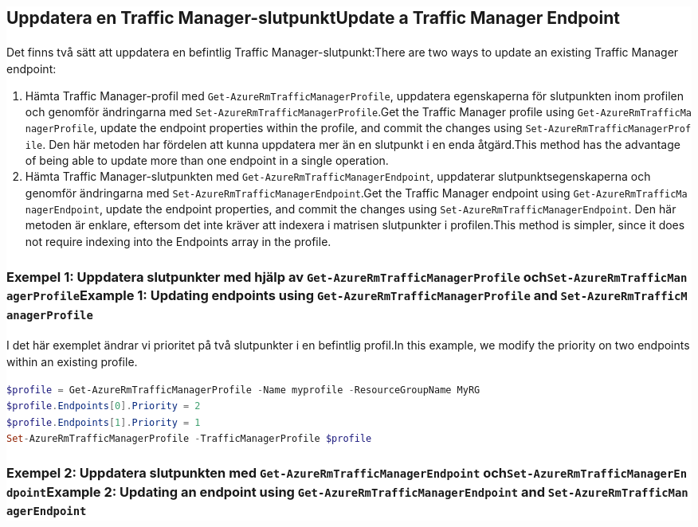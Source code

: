 ## <a name="update-a-traffic-manager-endpoint"></a><span data-ttu-id="da7f1-236">Uppdatera en Traffic Manager-slutpunkt</span><span class="sxs-lookup"><span data-stu-id="da7f1-236">Update a Traffic Manager Endpoint</span></span>

<span data-ttu-id="da7f1-237">Det finns två sätt att uppdatera en befintlig Traffic Manager-slutpunkt:</span><span class="sxs-lookup"><span data-stu-id="da7f1-237">There are two ways to update an existing Traffic Manager endpoint:</span></span>

1. <span data-ttu-id="da7f1-238">Hämta Traffic Manager-profil med `Get-AzureRmTrafficManagerProfile`, uppdatera egenskaperna för slutpunkten inom profilen och genomför ändringarna med `Set-AzureRmTrafficManagerProfile`.</span><span class="sxs-lookup"><span data-stu-id="da7f1-238">Get the Traffic Manager profile using `Get-AzureRmTrafficManagerProfile`, update the endpoint properties within the profile, and commit the changes using `Set-AzureRmTrafficManagerProfile`.</span></span> <span data-ttu-id="da7f1-239">Den här metoden har fördelen att kunna uppdatera mer än en slutpunkt i en enda åtgärd.</span><span class="sxs-lookup"><span data-stu-id="da7f1-239">This method has the advantage of being able to update more than one endpoint in a single operation.</span></span>
2. <span data-ttu-id="da7f1-240">Hämta Traffic Manager-slutpunkten med `Get-AzureRmTrafficManagerEndpoint`, uppdaterar slutpunktsegenskaperna och genomför ändringarna med `Set-AzureRmTrafficManagerEndpoint`.</span><span class="sxs-lookup"><span data-stu-id="da7f1-240">Get the Traffic Manager endpoint using `Get-AzureRmTrafficManagerEndpoint`, update the endpoint properties, and commit the changes using `Set-AzureRmTrafficManagerEndpoint`.</span></span> <span data-ttu-id="da7f1-241">Den här metoden är enklare, eftersom det inte kräver att indexera i matrisen slutpunkter i profilen.</span><span class="sxs-lookup"><span data-stu-id="da7f1-241">This method is simpler, since it does not require indexing into the Endpoints array in the profile.</span></span>

### <a name="example-1-updating-endpoints-using-get-azurermtrafficmanagerprofile-and-set-azurermtrafficmanagerprofile"></a><span data-ttu-id="da7f1-242">Exempel 1: Uppdatera slutpunkter med hjälp av `Get-AzureRmTrafficManagerProfile` och`Set-AzureRmTrafficManagerProfile`</span><span class="sxs-lookup"><span data-stu-id="da7f1-242">Example 1: Updating endpoints using `Get-AzureRmTrafficManagerProfile` and `Set-AzureRmTrafficManagerProfile`</span></span>

<span data-ttu-id="da7f1-243">I det här exemplet ändrar vi prioritet på två slutpunkter i en befintlig profil.</span><span class="sxs-lookup"><span data-stu-id="da7f1-243">In this example, we modify the priority on two endpoints within an existing profile.</span></span>

```powershell
$profile = Get-AzureRmTrafficManagerProfile -Name myprofile -ResourceGroupName MyRG
$profile.Endpoints[0].Priority = 2
$profile.Endpoints[1].Priority = 1
Set-AzureRmTrafficManagerProfile -TrafficManagerProfile $profile
```

### <a name="example-2-updating-an-endpoint-using-get-azurermtrafficmanagerendpoint-and-set-azurermtrafficmanagerendpoint"></a><span data-ttu-id="da7f1-244">Exempel 2: Uppdatera slutpunkten med `Get-AzureRmTrafficManagerEndpoint` och`Set-AzureRmTrafficManagerEndpoint`</span><span class="sxs-lookup"><span data-stu-id="da7f1-244">Example 2: Updating an endpoint using `Get-AzureRmTrafficManagerEndpoint` and `Set-AzureRmTrafficManagerEndpoint`</span></span>
